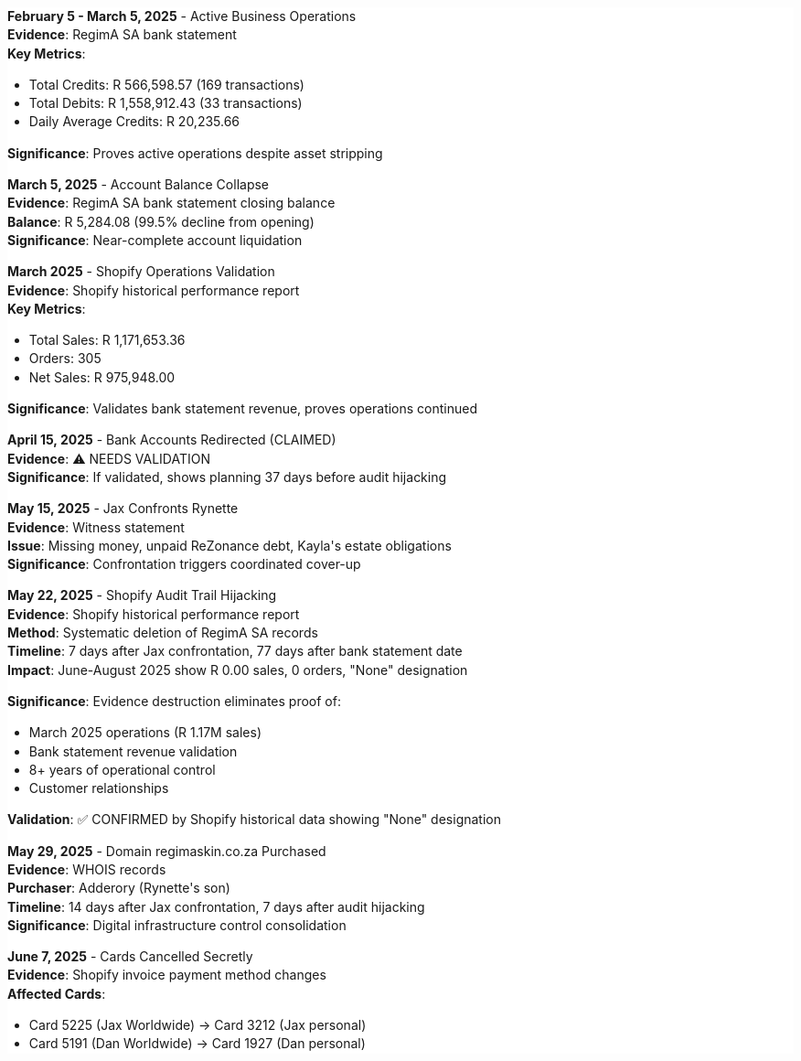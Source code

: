 **February 5 - March 5, 2025** - Active Business Operations  
**Evidence**: RegimA SA bank statement  
**Key Metrics**:
- Total Credits: R 566,598.57 (169 transactions)
- Total Debits: R 1,558,912.43 (33 transactions)
- Daily Average Credits: R 20,235.66

**Significance**: Proves active operations despite asset stripping

**March 5, 2025** - Account Balance Collapse  
**Evidence**: RegimA SA bank statement closing balance  
**Balance**: R 5,284.08 (99.5% decline from opening)  
**Significance**: Near-complete account liquidation

**March 2025** - Shopify Operations Validation  
**Evidence**: Shopify historical performance report  
**Key Metrics**:
- Total Sales: R 1,171,653.36
- Orders: 305
- Net Sales: R 975,948.00

**Significance**: Validates bank statement revenue, proves operations continued

**April 15, 2025** - Bank Accounts Redirected (CLAIMED)  
**Evidence**: ⚠️ NEEDS VALIDATION  
**Significance**: If validated, shows planning 37 days before audit hijacking

**May 15, 2025** - Jax Confronts Rynette  
**Evidence**: Witness statement  
**Issue**: Missing money, unpaid ReZonance debt, Kayla's estate obligations  
**Significance**: Confrontation triggers coordinated cover-up

**May 22, 2025** - Shopify Audit Trail Hijacking  
**Evidence**: Shopify historical performance report  
**Method**: Systematic deletion of RegimA SA records  
**Timeline**: 7 days after Jax confrontation, 77 days after bank statement date  
**Impact**: June-August 2025 show R 0.00 sales, 0 orders, "None" designation

**Significance**: Evidence destruction eliminates proof of:
- March 2025 operations (R 1.17M sales)
- Bank statement revenue validation
- 8+ years of operational control
- Customer relationships

**Validation**: ✅ CONFIRMED by Shopify historical data showing "None" designation

**May 29, 2025** - Domain regimaskin.co.za Purchased  
**Evidence**: WHOIS records  
**Purchaser**: Adderory (Rynette's son)  
**Timeline**: 14 days after Jax confrontation, 7 days after audit hijacking  
**Significance**: Digital infrastructure control consolidation

**June 7, 2025** - Cards Cancelled Secretly  
**Evidence**: Shopify invoice payment method changes  
**Affected Cards**:
- Card 5225 (Jax Worldwide) → Card 3212 (Jax personal)
- Card 5191 (Dan Worldwide) → Card 1927 (Dan personal)

